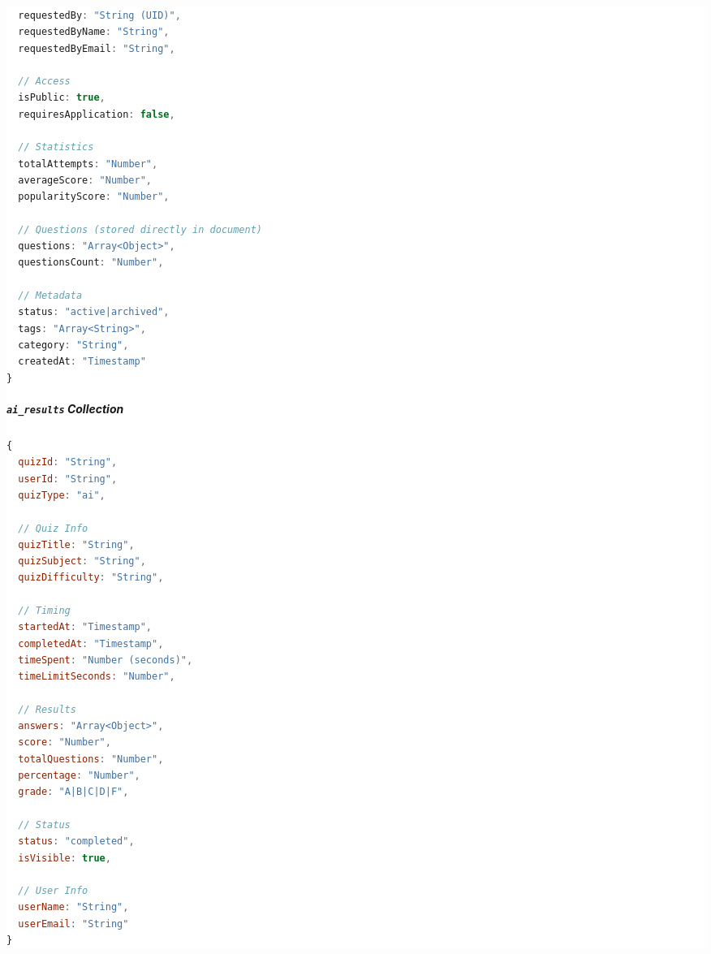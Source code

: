 ```javascript
  requestedBy: "String (UID)",
  requestedByName: "String",
  requestedByEmail: "String",
  
  // Access
  isPublic: true,
  requiresApplication: false,
  
  // Statistics
  totalAttempts: "Number",
  averageScore: "Number",
  popularityScore: "Number",
  
  // Questions (stored directly in document)
  questions: "Array<Object>",
  questionsCount: "Number",
  
  // Metadata
  status: "active|archived",
  tags: "Array<String>",
  category: "String",
  createdAt: "Timestamp"
}
```

##### **`ai_results` Collection**
```javascript
{
  quizId: "String",
  userId: "String",
  quizType: "ai",
  
  // Quiz Info
  quizTitle: "String",
  quizSubject: "String",
  quizDifficulty: "String",
  
  // Timing
  startedAt: "Timestamp",
  completedAt: "Timestamp",
  timeSpent: "Number (seconds)",
  timeLimitSeconds: "Number",
  
  // Results
  answers: "Array<Object>",
  score: "Number",
  totalQuestions: "Number",
  percentage: "Number",
  grade: "A|B|C|D|F",
  
  // Status
  status: "completed",
  isVisible: true,
  
  // User Info
  userName: "String",
  userEmail: "String"
}
```
